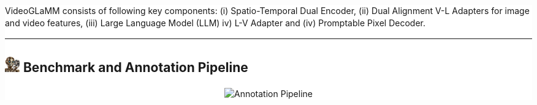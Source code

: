 VideoGLaMM consists of following key components: (i) Spatio-Temporal Dual Encoder, (ii) Dual Alignment V-L Adapters for image and video features, (iii) Large Language Model (LLM) iv) L-V Adapter and (iv) Promptable Pixel Decoder.

---
## <img src="docs/images/logos/logo-videoglamm.png" height="25">  Benchmark and Annotation Pipeline

<p align="center">
  <img src="docs/images/figures/videoglamm_annotation_pipeline.png" alt="Annotation Pipeline">
</p>
